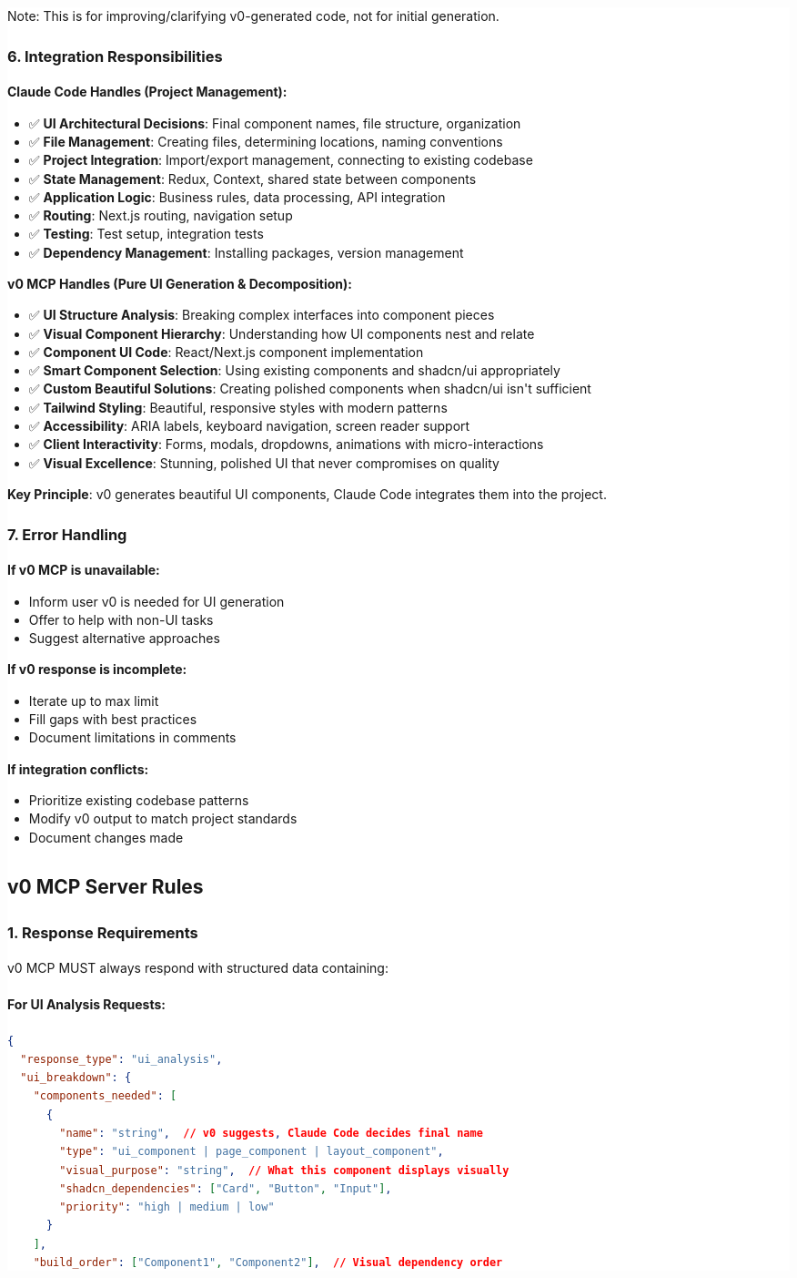Note: This is for improving/clarifying v0-generated code, not for initial generation.

### 6. Integration Responsibilities

**Claude Code Handles (Project Management):**
- ✅ **UI Architectural Decisions**: Final component names, file structure, organization
- ✅ **File Management**: Creating files, determining locations, naming conventions
- ✅ **Project Integration**: Import/export management, connecting to existing codebase
- ✅ **State Management**: Redux, Context, shared state between components
- ✅ **Application Logic**: Business rules, data processing, API integration
- ✅ **Routing**: Next.js routing, navigation setup
- ✅ **Testing**: Test setup, integration tests
- ✅ **Dependency Management**: Installing packages, version management

**v0 MCP Handles (Pure UI Generation & Decomposition):**
- ✅ **UI Structure Analysis**: Breaking complex interfaces into component pieces
- ✅ **Visual Component Hierarchy**: Understanding how UI components nest and relate
- ✅ **Component UI Code**: React/Next.js component implementation
- ✅ **Smart Component Selection**: Using existing components and shadcn/ui appropriately
- ✅ **Custom Beautiful Solutions**: Creating polished components when shadcn/ui isn't sufficient
- ✅ **Tailwind Styling**: Beautiful, responsive styles with modern patterns
- ✅ **Accessibility**: ARIA labels, keyboard navigation, screen reader support
- ✅ **Client Interactivity**: Forms, modals, dropdowns, animations with micro-interactions
- ✅ **Visual Excellence**: Stunning, polished UI that never compromises on quality

**Key Principle**: v0 generates beautiful UI components, Claude Code integrates them into the project.

### 7. Error Handling

**If v0 MCP is unavailable:**
- Inform user v0 is needed for UI generation
- Offer to help with non-UI tasks
- Suggest alternative approaches

**If v0 response is incomplete:**
- Iterate up to max limit
- Fill gaps with best practices
- Document limitations in comments

**If integration conflicts:**
- Prioritize existing codebase patterns
- Modify v0 output to match project standards
- Document changes made

## v0 MCP Server Rules

### 1. Response Requirements

v0 MCP MUST always respond with structured data containing:

#### For UI Analysis Requests:
```json
{
  "response_type": "ui_analysis",
  "ui_breakdown": {
    "components_needed": [
      {
        "name": "string",  // v0 suggests, Claude Code decides final name
        "type": "ui_component | page_component | layout_component", 
        "visual_purpose": "string",  // What this component displays visually
        "shadcn_dependencies": ["Card", "Button", "Input"],
        "priority": "high | medium | low"
      }
    ],
    "build_order": ["Component1", "Component2"],  // Visual dependency order
```
